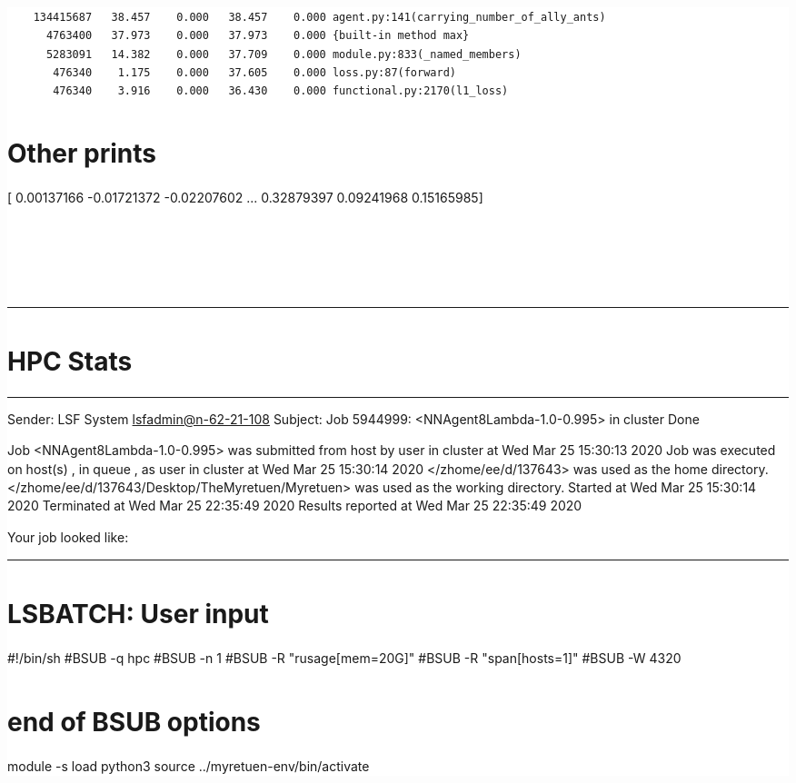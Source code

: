         134415687   38.457    0.000   38.457    0.000 agent.py:141(carrying_number_of_ally_ants)
          4763400   37.973    0.000   37.973    0.000 {built-in method max}
          5283091   14.382    0.000   37.709    0.000 module.py:833(_named_members)
           476340    1.175    0.000   37.605    0.000 loss.py:87(forward)
           476340    3.916    0.000   36.430    0.000 functional.py:2170(l1_loss)


# Other prints

[ 0.00137166 -0.01721372 -0.02207602 ...  0.32879397  0.09241968
  0.15165985]

 <br /> 
 <br /> 
 <br /> 
 <br />

---------------------------------------------------------------------------------------------------------------------

# HPC Stats


------------------------------------------------------------
Sender: LSF System <lsfadmin@n-62-21-108>
Subject: Job 5944999: <NNAgent8Lambda-1.0-0.995> in cluster <dcc> Done

Job <NNAgent8Lambda-1.0-0.995> was submitted from host <n-62-27-20> by user <s183905> in cluster <dcc> at Wed Mar 25 15:30:13 2020
Job was executed on host(s) <n-62-21-108>, in queue <hpc>, as user <s183905> in cluster <dcc> at Wed Mar 25 15:30:14 2020
</zhome/ee/d/137643> was used as the home directory.
</zhome/ee/d/137643/Desktop/TheMyretuen/Myretuen> was used as the working directory.
Started at Wed Mar 25 15:30:14 2020
Terminated at Wed Mar 25 22:35:49 2020
Results reported at Wed Mar 25 22:35:49 2020

Your job looked like:

------------------------------------------------------------
# LSBATCH: User input
#!/bin/sh
#BSUB -q hpc
#BSUB -n 1
#BSUB -R "rusage[mem=20G]"
#BSUB -R "span[hosts=1]"
#BSUB -W 4320
# end of BSUB options

module -s load python3
source ../myretuen-env/bin/activate
